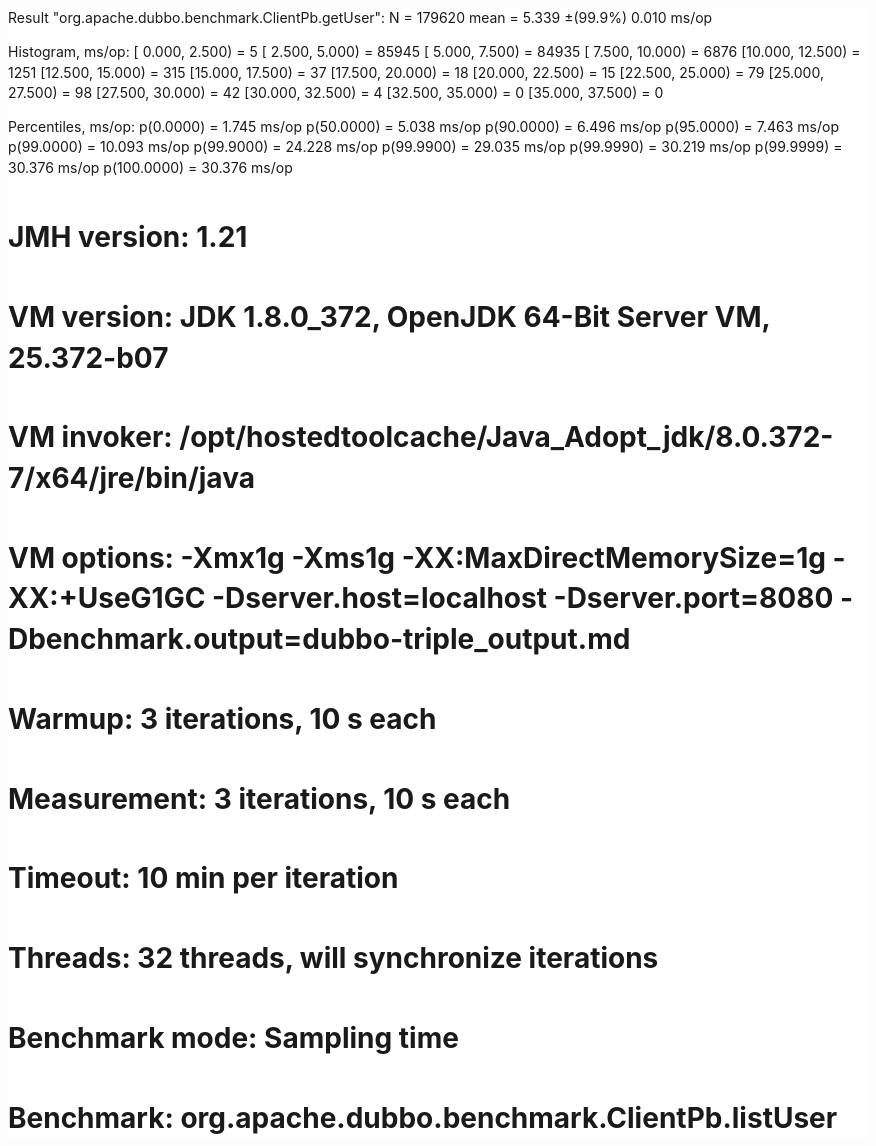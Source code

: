 

Result "org.apache.dubbo.benchmark.ClientPb.getUser":
  N = 179620
  mean =      5.339 ±(99.9%) 0.010 ms/op

  Histogram, ms/op:
    [ 0.000,  2.500) = 5 
    [ 2.500,  5.000) = 85945 
    [ 5.000,  7.500) = 84935 
    [ 7.500, 10.000) = 6876 
    [10.000, 12.500) = 1251 
    [12.500, 15.000) = 315 
    [15.000, 17.500) = 37 
    [17.500, 20.000) = 18 
    [20.000, 22.500) = 15 
    [22.500, 25.000) = 79 
    [25.000, 27.500) = 98 
    [27.500, 30.000) = 42 
    [30.000, 32.500) = 4 
    [32.500, 35.000) = 0 
    [35.000, 37.500) = 0 

  Percentiles, ms/op:
      p(0.0000) =      1.745 ms/op
     p(50.0000) =      5.038 ms/op
     p(90.0000) =      6.496 ms/op
     p(95.0000) =      7.463 ms/op
     p(99.0000) =     10.093 ms/op
     p(99.9000) =     24.228 ms/op
     p(99.9900) =     29.035 ms/op
     p(99.9990) =     30.219 ms/op
     p(99.9999) =     30.376 ms/op
    p(100.0000) =     30.376 ms/op


# JMH version: 1.21
# VM version: JDK 1.8.0_372, OpenJDK 64-Bit Server VM, 25.372-b07
# VM invoker: /opt/hostedtoolcache/Java_Adopt_jdk/8.0.372-7/x64/jre/bin/java
# VM options: -Xmx1g -Xms1g -XX:MaxDirectMemorySize=1g -XX:+UseG1GC -Dserver.host=localhost -Dserver.port=8080 -Dbenchmark.output=dubbo-triple_output.md
# Warmup: 3 iterations, 10 s each
# Measurement: 3 iterations, 10 s each
# Timeout: 10 min per iteration
# Threads: 32 threads, will synchronize iterations
# Benchmark mode: Sampling time
# Benchmark: org.apache.dubbo.benchmark.ClientPb.listUser
